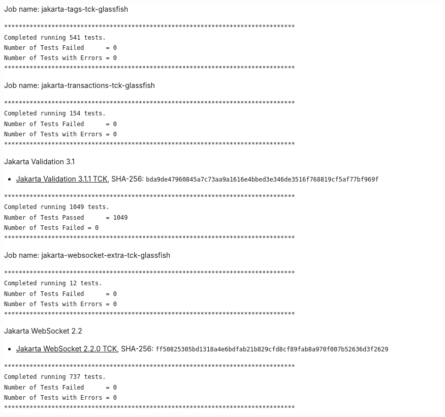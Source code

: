 Job name: jakarta-tags-tck-glassfish
```
********************************************************************************
Completed running 541 tests.
Number of Tests Failed      = 0
Number of Tests with Errors = 0
********************************************************************************
```

Job name: jakarta-transactions-tck-glassfish
```
********************************************************************************
Completed running 154 tests.
Number of Tests Failed      = 0
Number of Tests with Errors = 0
********************************************************************************
```

Jakarta Validation 3.1

  - [Jakarta Validation 3.1.1 TCK](https://www.eclipse.org/downloads/download.php?file=/jakartaee/bean-validation/3.1/validation-tck-dist-3.1.1.zip), 
  SHA-256: `bda9de47960845a7c73aa9a1616e4bbed3e346de3516f768819cf5af77bf969f` <br/>
```
********************************************************************************
Completed running 1049 tests.
Number of Tests Passed      = 1049
Number of Tests Failed = 0
********************************************************************************
```

Job name: jakarta-websocket-extra-tck-glassfish
```
********************************************************************************
Completed running 12 tests.
Number of Tests Failed      = 0
Number of Tests with Errors = 0
********************************************************************************
```

Jakarta WebSocket 2.2

  - [Jakarta WebSocket 2.2.0 TCK](https://download.eclipse.org/jakartaee/websocket/2.2/jakarta-websocket-tck-2.2.0.zip),
  SHA-256: `ff50825305bd1318a4e6bdfab21b829cfd8cf89fab8a970f007b52636d3f2629` <br/>
```
********************************************************************************
Completed running 737 tests.
Number of Tests Failed      = 0
Number of Tests with Errors = 0
********************************************************************************
```


